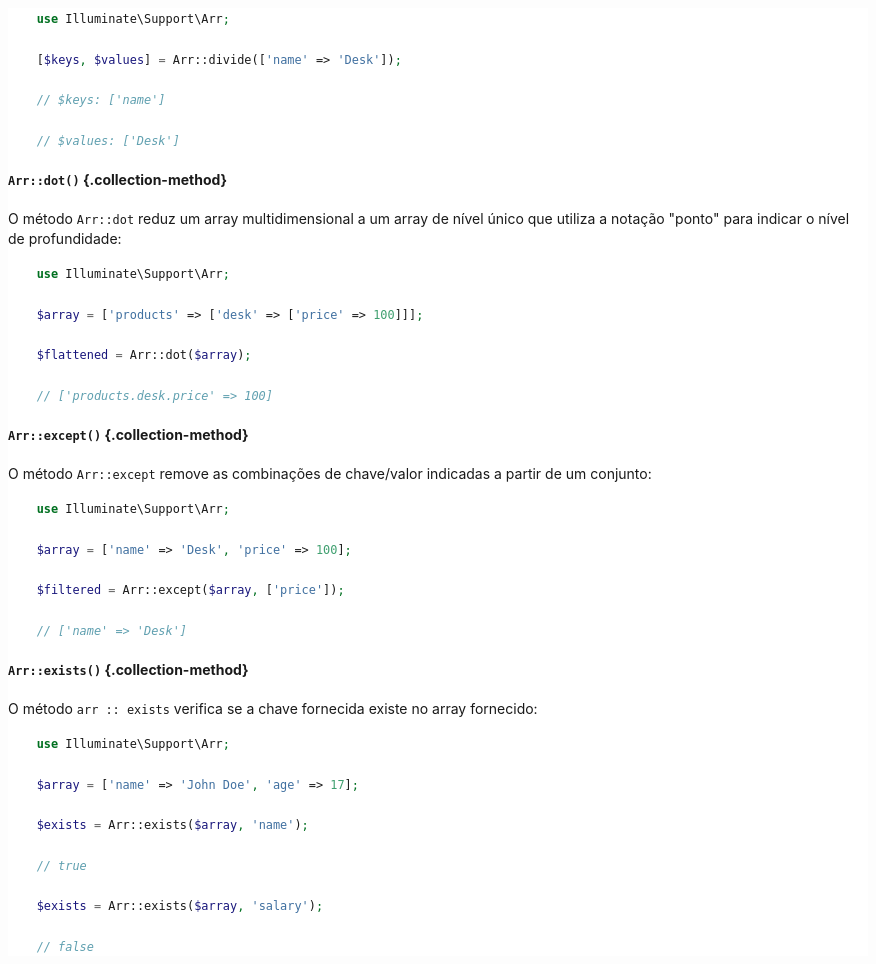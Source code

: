 ```php
    use Illuminate\Support\Arr;

    [$keys, $values] = Arr::divide(['name' => 'Desk']);

    // $keys: ['name']

    // $values: ['Desk']
```

<a name="method-array-dot"></a>
#### `Arr::dot()` {.collection-method}

 O método `Arr::dot` reduz um array multidimensional a um array de nível único que utiliza a notação "ponto" para indicar o nível de profundidade:

```php
    use Illuminate\Support\Arr;

    $array = ['products' => ['desk' => ['price' => 100]]];

    $flattened = Arr::dot($array);

    // ['products.desk.price' => 100]
```

<a name="method-array-except"></a>
#### `Arr::except()` {.collection-method}

 O método `Arr::except` remove as combinações de chave/valor indicadas a partir de um conjunto:

```php
    use Illuminate\Support\Arr;

    $array = ['name' => 'Desk', 'price' => 100];

    $filtered = Arr::except($array, ['price']);

    // ['name' => 'Desk']
```

<a name="method-array-exists"></a>
#### `Arr::exists()` {.collection-method}

 O método `arr :: exists` verifica se a chave fornecida existe no array fornecido:

```php
    use Illuminate\Support\Arr;

    $array = ['name' => 'John Doe', 'age' => 17];

    $exists = Arr::exists($array, 'name');

    // true

    $exists = Arr::exists($array, 'salary');

    // false
```
